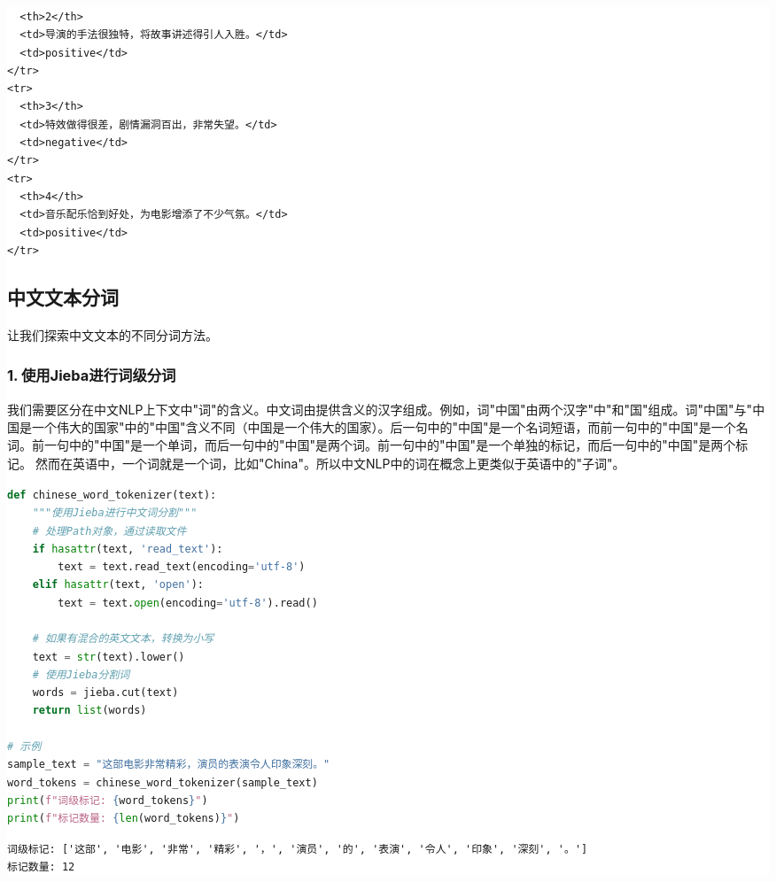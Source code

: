       <th>2</th>
      <td>导演的手法很独特，将故事讲述得引人入胜。</td>
      <td>positive</td>
    </tr>
    <tr>
      <th>3</th>
      <td>特效做得很差，剧情漏洞百出，非常失望。</td>
      <td>negative</td>
    </tr>
    <tr>
      <th>4</th>
      <td>音乐配乐恰到好处，为电影增添了不少气氛。</td>
      <td>positive</td>
    </tr>
  </tbody>
</table>
</div>



## 中文文本分词

让我们探索中文文本的不同分词方法。

### 1. 使用Jieba进行词级分词

我们需要区分在中文NLP上下文中"词"的含义。中文词由提供含义的汉字组成。例如，词"中国"由两个汉字"中"和"国"组成。词"中国"与"中国是一个伟大的国家"中的"中国"含义不同（中国是一个伟大的国家）。后一句中的"中国"是一个名词短语，而前一句中的"中国"是一个名词。前一句中的"中国"是一个单词，而后一句中的"中国"是两个词。前一句中的"中国"是一个单独的标记，而后一句中的"中国"是两个标记。
然而在英语中，一个词就是一个词，比如"China"。所以中文NLP中的词在概念上更类似于英语中的"子词"。


```python
def chinese_word_tokenizer(text):
    """使用Jieba进行中文词分割"""
    # 处理Path对象，通过读取文件
    if hasattr(text, 'read_text'):
        text = text.read_text(encoding='utf-8')
    elif hasattr(text, 'open'):
        text = text.open(encoding='utf-8').read()
    
    # 如果有混合的英文文本，转换为小写
    text = str(text).lower()
    # 使用Jieba分割词
    words = jieba.cut(text)
    return list(words)

# 示例
sample_text = "这部电影非常精彩，演员的表演令人印象深刻。"
word_tokens = chinese_word_tokenizer(sample_text)
print(f"词级标记: {word_tokens}")
print(f"标记数量: {len(word_tokens)}")
```

    词级标记: ['这部', '电影', '非常', '精彩', '，', '演员', '的', '表演', '令人', '印象', '深刻', '。']
    标记数量: 12
